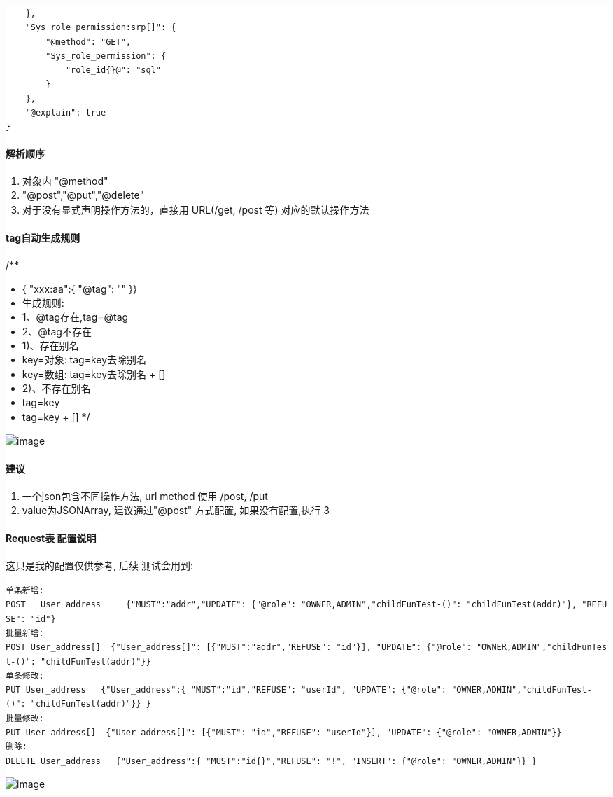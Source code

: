 ```
    },
    "Sys_role_permission:srp[]": {
    	"@method": "GET",
        "Sys_role_permission": {
            "role_id{}@": "sql"
        }
    },
    "@explain": true
}
```

#### 解析顺序

1) 对象内 "@method"
2) "@post","@put","@delete"
3) 对于没有显式声明操作方法的，直接用 URL(/get, /post 等) 对应的默认操作方法

#### tag自动生成规则

/**
 * { "xxx:aa":{ "@tag": "" }}
 * 生成规则:
 * 1、@tag存在,tag=@tag
 * 2、@tag不存在
 * 1)、存在别名
 * key=对象: tag=key去除别名
 * key=数组: tag=key去除别名 + []
 * 2)、不存在别名
 * tag=key
 * tag=key + []
 */


![image](https://user-images.githubusercontent.com/12228225/204079184-06dd08a7-95a3-4a46-8e05-f062fa406847.png)


#### 建议

1. 一个json包含不同操作方法, url method 使用 /post, /put
2. value为JSONArray, 建议通过"@post" 方式配置, 如果没有配置,执行 3

#### Request表 配置说明

这只是我的配置仅供参考, 后续 测试会用到:

```
单条新增:
POST   User_address     {"MUST":"addr","UPDATE": {"@role": "OWNER,ADMIN","childFunTest-()": "childFunTest(addr)"}, "REFUSE": "id"}
批量新增:
POST User_address[]  {"User_address[]": [{"MUST":"addr","REFUSE": "id"}], "UPDATE": {"@role": "OWNER,ADMIN","childFunTest-()": "childFunTest(addr)"}}
单条修改:
PUT User_address   {"User_address":{ "MUST":"id","REFUSE": "userId", "UPDATE": {"@role": "OWNER,ADMIN","childFunTest-()": "childFunTest(addr)"}} }
批量修改:
PUT User_address[]  {"User_address[]": [{"MUST": "id","REFUSE": "userId"}], "UPDATE": {"@role": "OWNER,ADMIN"}}
删除:
DELETE User_address   {"User_address":{ "MUST":"id{}","REFUSE": "!", "INSERT": {"@role": "OWNER,ADMIN"}} }

```
![image](https://user-images.githubusercontent.com/12228225/204079438-8f352496-4b73-4b72-88c0-914894335074.png)
